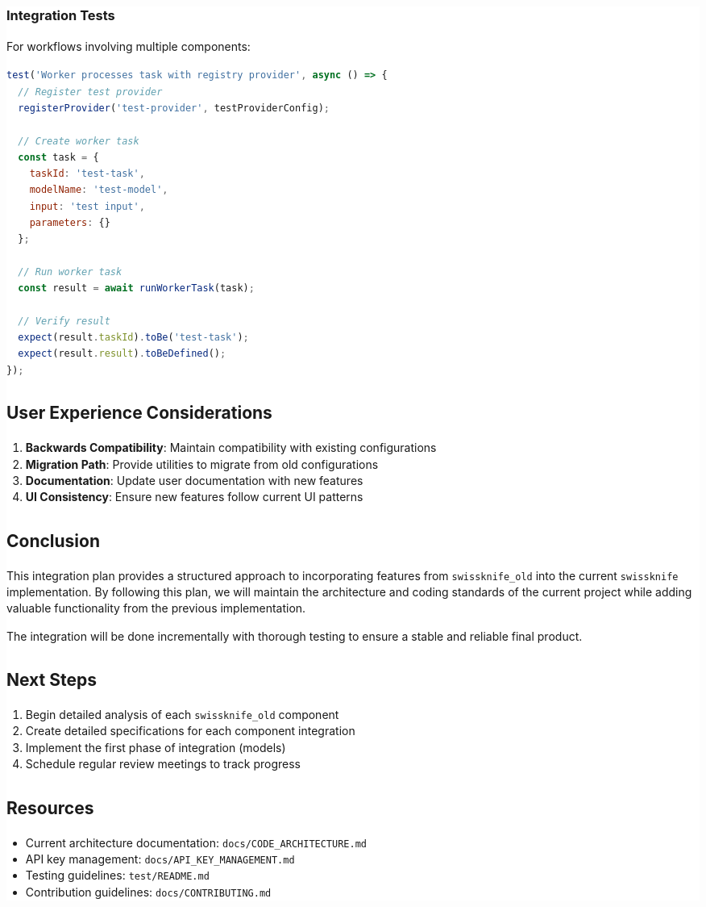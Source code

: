 ### Integration Tests

For workflows involving multiple components:

```javascript
test('Worker processes task with registry provider', async () => {
  // Register test provider
  registerProvider('test-provider', testProviderConfig);
  
  // Create worker task
  const task = {
    taskId: 'test-task',
    modelName: 'test-model',
    input: 'test input',
    parameters: {}
  };
  
  // Run worker task
  const result = await runWorkerTask(task);
  
  // Verify result
  expect(result.taskId).toBe('test-task');
  expect(result.result).toBeDefined();
});
```

## User Experience Considerations

1. **Backwards Compatibility**: Maintain compatibility with existing configurations
2. **Migration Path**: Provide utilities to migrate from old configurations
3. **Documentation**: Update user documentation with new features
4. **UI Consistency**: Ensure new features follow current UI patterns

## Conclusion

This integration plan provides a structured approach to incorporating features from `swissknife_old` into the current `swissknife` implementation. By following this plan, we will maintain the architecture and coding standards of the current project while adding valuable functionality from the previous implementation.

The integration will be done incrementally with thorough testing to ensure a stable and reliable final product.

## Next Steps

1. Begin detailed analysis of each `swissknife_old` component
2. Create detailed specifications for each component integration
3. Implement the first phase of integration (models)
4. Schedule regular review meetings to track progress

## Resources

- Current architecture documentation: `docs/CODE_ARCHITECTURE.md`
- API key management: `docs/API_KEY_MANAGEMENT.md`
- Testing guidelines: `test/README.md`
- Contribution guidelines: `docs/CONTRIBUTING.md`
